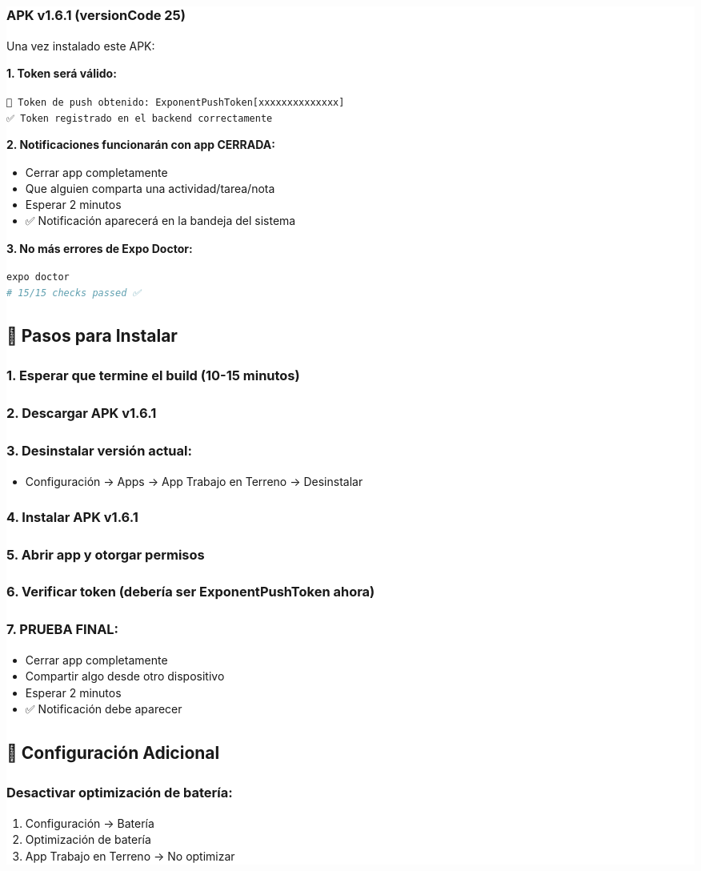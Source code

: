### APK v1.6.1 (versionCode 25)

Una vez instalado este APK:

**1. Token será válido:**
```
🎫 Token de push obtenido: ExponentPushToken[xxxxxxxxxxxxxx]
✅ Token registrado en el backend correctamente
```

**2. Notificaciones funcionarán con app CERRADA:**
- Cerrar app completamente
- Que alguien comparta una actividad/tarea/nota
- Esperar 2 minutos
- ✅ Notificación aparecerá en la bandeja del sistema

**3. No más errores de Expo Doctor:**
```bash
expo doctor
# 15/15 checks passed ✅
```

## 🎯 Pasos para Instalar

### 1. Esperar que termine el build (10-15 minutos)

### 2. Descargar APK v1.6.1

### 3. Desinstalar versión actual:
- Configuración → Apps → App Trabajo en Terreno → Desinstalar

### 4. Instalar APK v1.6.1

### 5. Abrir app y otorgar permisos

### 6. Verificar token (debería ser ExponentPushToken ahora)

### 7. PRUEBA FINAL:
- Cerrar app completamente
- Compartir algo desde otro dispositivo
- Esperar 2 minutos
- ✅ Notificación debe aparecer

## 🔧 Configuración Adicional

### Desactivar optimización de batería:
1. Configuración → Batería
2. Optimización de batería
3. App Trabajo en Terreno → No optimizar
